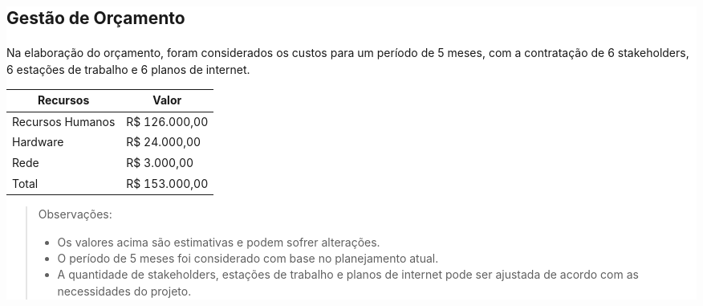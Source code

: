 ## Gestão de Orçamento

Na elaboração do orçamento, foram considerados os custos para um período de 5 meses, com a contratação de 6 stakeholders, 6 estações de trabalho e 6 planos de internet.

| Recursos | Valor |
|------------------------------------|------------------------------------|
|Recursos Humanos |  R$ 126.000,00 |
|Hardware | R$ 24.000,00 |
|Rede | R$ 3.000,00 |
|Total | R$ 153.000,00 |

> Observações:
> - Os valores acima são estimativas e podem sofrer alterações.
> - O período de 5 meses foi considerado com base no planejamento atual.
> - A quantidade de stakeholders, estações de trabalho e planos de internet pode ser ajustada de acordo com as necessidades do projeto.
